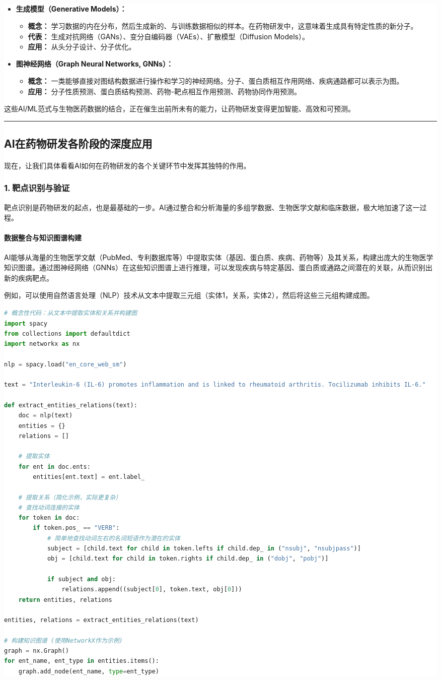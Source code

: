 *   **生成模型（Generative Models）：**
    *   **概念：** 学习数据的内在分布，然后生成新的、与训练数据相似的样本。在药物研发中，这意味着生成具有特定性质的新分子。
    *   **代表：** 生成对抗网络（GANs）、变分自编码器（VAEs）、扩散模型（Diffusion Models）。
    *   **应用：** 从头分子设计、分子优化。

*   **图神经网络（Graph Neural Networks, GNNs）：**
    *   **概念：** 一类能够直接对图结构数据进行操作和学习的神经网络。分子、蛋白质相互作用网络、疾病通路都可以表示为图。
    *   **应用：** 分子性质预测、蛋白质结构预测、药物-靶点相互作用预测、药物协同作用预测。

这些AI/ML范式与生物医药数据的结合，正在催生出前所未有的能力，让药物研发变得更加智能、高效和可预测。

---

## AI在药物研发各阶段的深度应用

现在，让我们具体看看AI如何在药物研发的各个关键环节中发挥其独特的作用。

### 1. 靶点识别与验证

靶点识别是药物研发的起点，也是最基础的一步。AI通过整合和分析海量的多组学数据、生物医学文献和临床数据，极大地加速了这一过程。

#### 数据整合与知识图谱构建
AI能够从海量的生物医学文献（PubMed、专利数据库等）中提取实体（基因、蛋白质、疾病、药物等）及其关系，构建出庞大的生物医学知识图谱。通过图神经网络（GNNs）在这些知识图谱上进行推理，可以发现疾病与特定基因、蛋白质或通路之间潜在的关联，从而识别出新的疾病靶点。

例如，可以使用自然语言处理（NLP）技术从文本中提取三元组（实体1，关系，实体2），然后将这些三元组构建成图。

```python
# 概念性代码：从文本中提取实体和关系并构建图
import spacy
from collections import defaultdict
import networkx as nx

nlp = spacy.load("en_core_web_sm")

text = "Interleukin-6 (IL-6) promotes inflammation and is linked to rheumatoid arthritis. Tocilizumab inhibits IL-6."

def extract_entities_relations(text):
    doc = nlp(text)
    entities = {}
    relations = []

    # 提取实体
    for ent in doc.ents:
        entities[ent.text] = ent.label_

    # 提取关系（简化示例，实际更复杂）
    # 查找动词连接的实体
    for token in doc:
        if token.pos_ == "VERB":
            # 简单地查找动词左右的名词短语作为潜在的实体
            subject = [child.text for child in token.lefts if child.dep_ in ("nsubj", "nsubjpass")]
            obj = [child.text for child in token.rights if child.dep_ in ("dobj", "pobj")]

            if subject and obj:
                relations.append((subject[0], token.text, obj[0]))
    return entities, relations

entities, relations = extract_entities_relations(text)

# 构建知识图谱 (使用NetworkX作为示例)
graph = nx.Graph()
for ent_name, ent_type in entities.items():
    graph.add_node(ent_name, type=ent_type)

```